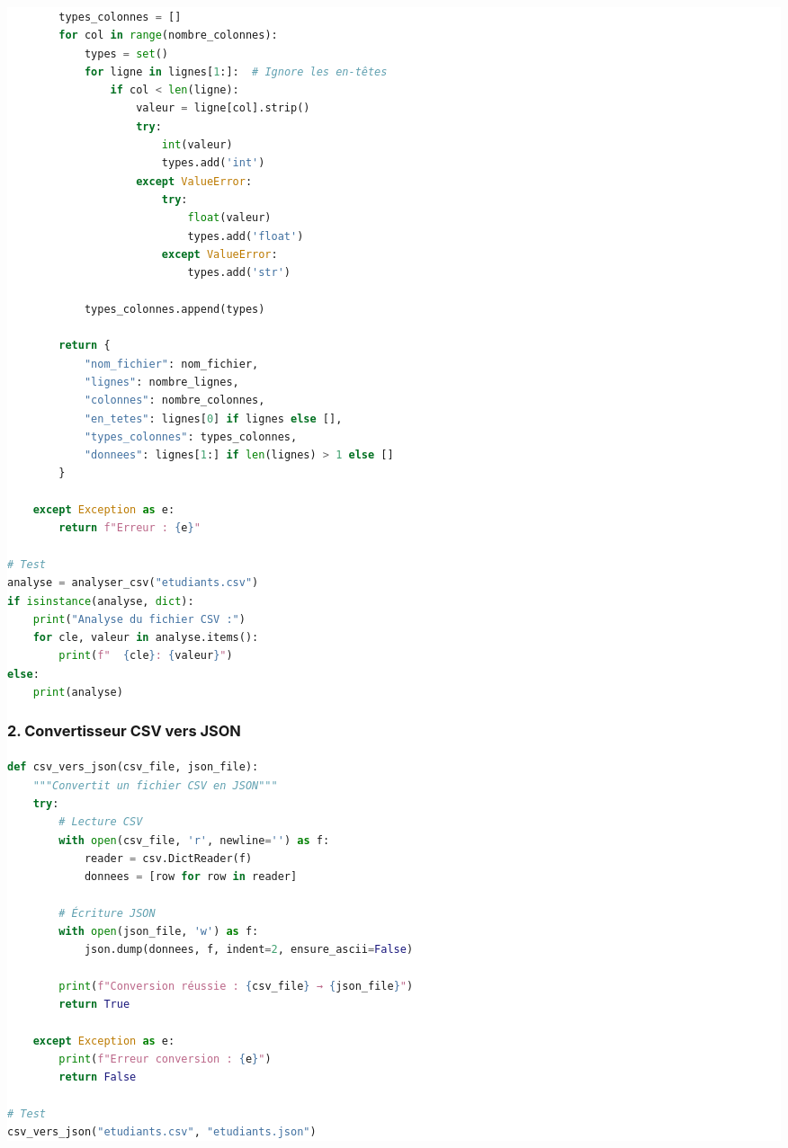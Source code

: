 ```python
        types_colonnes = []
        for col in range(nombre_colonnes):
            types = set()
            for ligne in lignes[1:]:  # Ignore les en-têtes
                if col < len(ligne):
                    valeur = ligne[col].strip()
                    try:
                        int(valeur)
                        types.add('int')
                    except ValueError:
                        try:
                            float(valeur)
                            types.add('float')
                        except ValueError:
                            types.add('str')

            types_colonnes.append(types)

        return {
            "nom_fichier": nom_fichier,
            "lignes": nombre_lignes,
            "colonnes": nombre_colonnes,
            "en_tetes": lignes[0] if lignes else [],
            "types_colonnes": types_colonnes,
            "donnees": lignes[1:] if len(lignes) > 1 else []
        }

    except Exception as e:
        return f"Erreur : {e}"

# Test
analyse = analyser_csv("etudiants.csv")
if isinstance(analyse, dict):
    print("Analyse du fichier CSV :")
    for cle, valeur in analyse.items():
        print(f"  {cle}: {valeur}")
else:
    print(analyse)
```

### 2. **Convertisseur CSV vers JSON**
```python
def csv_vers_json(csv_file, json_file):
    """Convertit un fichier CSV en JSON"""
    try:
        # Lecture CSV
        with open(csv_file, 'r', newline='') as f:
            reader = csv.DictReader(f)
            donnees = [row for row in reader]

        # Écriture JSON
        with open(json_file, 'w') as f:
            json.dump(donnees, f, indent=2, ensure_ascii=False)

        print(f"Conversion réussie : {csv_file} → {json_file}")
        return True

    except Exception as e:
        print(f"Erreur conversion : {e}")
        return False

# Test
csv_vers_json("etudiants.csv", "etudiants.json")
```